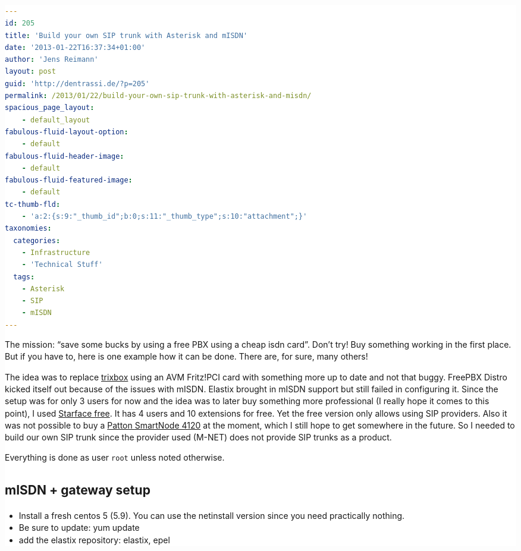 ```yaml
---
id: 205
title: 'Build your own SIP trunk with Asterisk and mISDN'
date: '2013-01-22T16:37:34+01:00'
author: 'Jens Reimann'
layout: post
guid: 'http://dentrassi.de/?p=205'
permalink: /2013/01/22/build-your-own-sip-trunk-with-asterisk-and-misdn/
spacious_page_layout:
    - default_layout
fabulous-fluid-layout-option:
    - default
fabulous-fluid-header-image:
    - default
fabulous-fluid-featured-image:
    - default
tc-thumb-fld:
    - 'a:2:{s:9:"_thumb_id";b:0;s:11:"_thumb_type";s:10:"attachment";}'
taxonomies:
  categories:
    - Infrastructure
    - 'Technical Stuff'
  tags:
    - Asterisk
    - SIP
    - mISDN
---
```


The mission: “save some bucks by using a free PBX using a cheap isdn card”. Don’t try! Buy something working in the first place. But if you have to, here is one example how it can be done. There are, for sure, many others!



The idea was to replace [trixbox](http://trixbox.org/ "trixbox") using an AVM Fritz!PCI card with something more up to date and not that buggy. FreePBX Distro kicked itself out because of the issues with mISDN. Elastix brought in mISDN support but still failed in configuring it. Since the setup was for only 3 users for now and the idea was to later buy something more professional (I really hope it comes to this point), I used [Starface free](http://www.starface.de/en/Produkte/softswitch/starface-free.php "Starface free"). It has 4 users and 10 extensions for free. Yet the free version only allows using SIP providers. Also it was not possible to buy a [Patton SmartNode 4120](http://www.patton.com/products/product_detail.asp?id=452) at the moment, which I still hope to get somewhere in the future. So I needed to build our own SIP trunk since the provider used (M-NET) does not provide SIP trunks as a product.

Everything is done as user `root` unless noted otherwise.

## mISDN + gateway setup

- Install a fresh centos 5 (5.9). You can use the netinstall version since you need practically nothing.
- Be sure to update: yum update
- add the elastix repository: elastix, epel
    